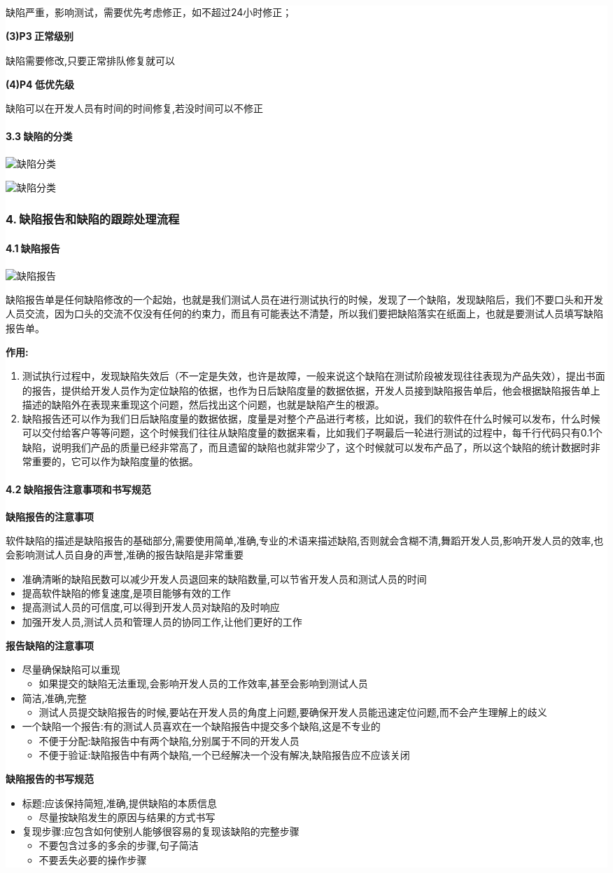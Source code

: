 缺陷严重，影响测试，需要优先考虑修正，如不超过24小时修正；

**(3)P3 正常级别**

缺陷需要修改,只要正常排队修复就可以

**(4)P4 低优先级**

缺陷可以在开发人员有时间的时间修复,若没时间可以不修正

#### 3.3 缺陷的分类

![缺陷分类](/images/defect_category.png)

![缺陷分类](/images/defect_category2.png)

### 4. 缺陷报告和缺陷的跟踪处理流程

#### 4.1 缺陷报告

![缺陷报告](/images/defect.png)

缺陷报告单是任何缺陷修改的一个起始，也就是我们测试人员在进行测试执行的时候，发现了一个缺陷，发现缺陷后，我们不要口头和开发人员交流，因为口头的交流不仅没有任何的约束力，而且有可能表达不清楚，所以我们要把缺陷落实在纸面上，也就是要测试人员填写缺陷报告单。

**作用:**

1. 测试执行过程中，发现缺陷失效后（不一定是失效，也许是故障，一般来说这个缺陷在测试阶段被发现往往表现为产品失效），提出书面的报告，提供给开发人员作为定位缺陷的依据，也作为日后缺陷度量的数据依据，开发人员接到缺陷报告单后，他会根据缺陷报告单上描述的缺陷外在表现来重现这个问题，然后找出这个问题，也就是缺陷产生的根源。
2. 缺陷报告还可以作为我们日后缺陷度量的数据依据，度量是对整个产品进行考核，比如说，我们的软件在什么时候可以发布，什么时候可以交付给客户等等问题，这个时候我们往往从缺陷度量的数据来看，比如我们子啊最后一轮进行测试的过程中，每千行代码只有0.1个缺陷，说明我们产品的质量已经非常高了，而且遗留的缺陷也就非常少了，这个时候就可以发布产品了，所以这个缺陷的统计数据时非常重要的，它可以作为缺陷度量的依据。

#### 4.2 缺陷报告注意事项和书写规范

**缺陷报告的注意事项**

软件缺陷的描述是缺陷报告的基础部分,需要使用简单,准确,专业的术语来描述缺陷,否则就会含糊不清,舞蹈开发人员,影响开发人员的效率,也会影响测试人员自身的声誉,准确的报告缺陷是非常重要

- 准确清晰的缺陷民数可以减少开发人员退回来的缺陷数量,可以节省开发人员和测试人员的时间
- 提高软件缺陷的修复速度,是项目能够有效的工作
- 提高测试人员的可信度,可以得到开发人员对缺陷的及时响应
- 加强开发人员,测试人员和管理人员的协同工作,让他们更好的工作

**报告缺陷的注意事项**

- 尽量确保缺陷可以重现
  - 如果提交的缺陷无法重现,会影响开发人员的工作效率,甚至会影响到测试人员
- 简洁,准确,完整
  - 测试人员提交缺陷报告的时候,要站在开发人员的角度上问题,要确保开发人员能迅速定位问题,而不会产生理解上的歧义
- 一个缺陷一个报告:有的测试人员喜欢在一个缺陷报告中提交多个缺陷,这是不专业的
  - 不便于分配:缺陷报告中有两个缺陷,分别属于不同的开发人员
  - 不便于验证:缺陷报告中有两个缺陷,一个已经解决一个没有解决,缺陷报告应不应该关闭

**缺陷报告的书写规范**

- 标题:应该保持简短,准确,提供缺陷的本质信息
  - 尽量按缺陷发生的原因与结果的方式书写
- 复现步骤:应包含如何使别人能够很容易的复现该缺陷的完整步骤
  - 不要包含过多的多余的步骤,句子简洁
  - 不要丢失必要的操作步骤
